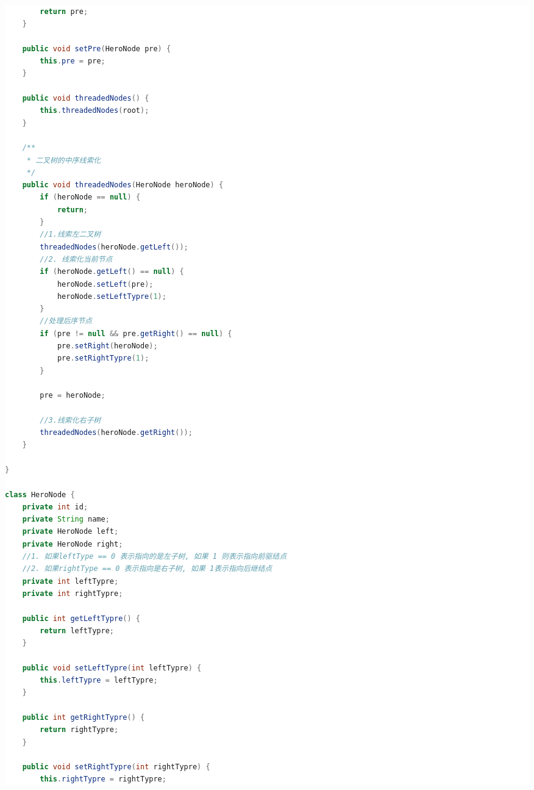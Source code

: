 ```java
        return pre;
    }

    public void setPre(HeroNode pre) {
        this.pre = pre;
    }

    public void threadedNodes() {
        this.threadedNodes(root);
    }

    /**
     * 二叉树的中序线索化
     */
    public void threadedNodes(HeroNode heroNode) {
        if (heroNode == null) {
            return;
        }
        //1.线索左二叉树
        threadedNodes(heroNode.getLeft());
        //2. 线索化当前节点
        if (heroNode.getLeft() == null) {
            heroNode.setLeft(pre);
            heroNode.setLeftTypre(1);
        }
        //处理后序节点
        if (pre != null && pre.getRight() == null) {
            pre.setRight(heroNode);
            pre.setRightTypre(1);
        }

        pre = heroNode;

        //3.线索化右子树
        threadedNodes(heroNode.getRight());
    }

}

class HeroNode {
    private int id;
    private String name;
    private HeroNode left;
    private HeroNode right;
    //1. 如果leftType == 0 表示指向的是左子树, 如果 1 则表示指向前驱结点
    //2. 如果rightType == 0 表示指向是右子树, 如果 1表示指向后继结点
    private int leftTypre;
    private int rightTypre;

    public int getLeftTypre() {
        return leftTypre;
    }

    public void setLeftTypre(int leftTypre) {
        this.leftTypre = leftTypre;
    }

    public int getRightTypre() {
        return rightTypre;
    }

    public void setRightTypre(int rightTypre) {
        this.rightTypre = rightTypre;
```